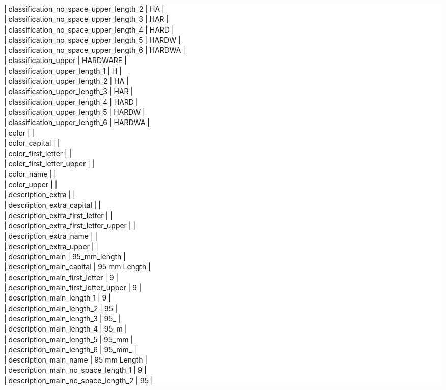 | classification_no_space_upper_length_2 | HA |  
| classification_no_space_upper_length_3 | HAR |  
| classification_no_space_upper_length_4 | HARD |  
| classification_no_space_upper_length_5 | HARDW |  
| classification_no_space_upper_length_6 | HARDWA |  
| classification_upper | HARDWARE |  
| classification_upper_length_1 | H |  
| classification_upper_length_2 | HA |  
| classification_upper_length_3 | HAR |  
| classification_upper_length_4 | HARD |  
| classification_upper_length_5 | HARDW |  
| classification_upper_length_6 | HARDWA |  
| color |  |  
| color_capital |  |  
| color_first_letter |  |  
| color_first_letter_upper |  |  
| color_name |  |  
| color_upper |  |  
| description_extra |  |  
| description_extra_capital |  |  
| description_extra_first_letter |  |  
| description_extra_first_letter_upper |  |  
| description_extra_name |  |  
| description_extra_upper |  |  
| description_main | 95_mm_length |  
| description_main_capital | 95 mm Length |  
| description_main_first_letter | 9 |  
| description_main_first_letter_upper | 9 |  
| description_main_length_1 | 9 |  
| description_main_length_2 | 95 |  
| description_main_length_3 | 95_ |  
| description_main_length_4 | 95_m |  
| description_main_length_5 | 95_mm |  
| description_main_length_6 | 95_mm_ |  
| description_main_name | 95 mm Length |  
| description_main_no_space_length_1 | 9 |  
| description_main_no_space_length_2 | 95 |  